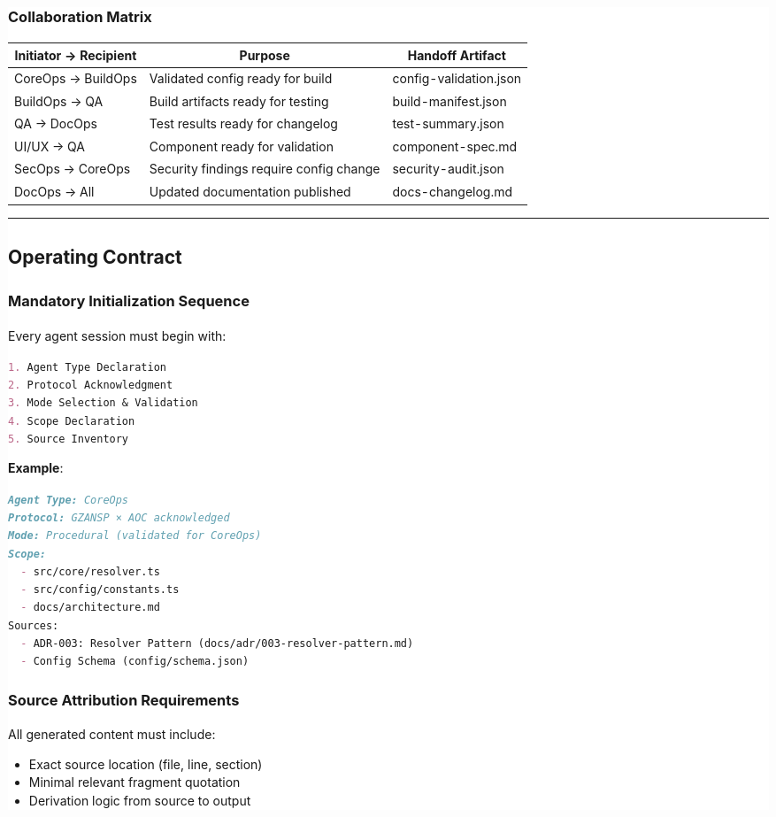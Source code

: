 ### Collaboration Matrix

| Initiator → Recipient | Purpose | Handoff Artifact |
|----------------------|---------|------------------|
| CoreOps → BuildOps | Validated config ready for build | config-validation.json |
| BuildOps → QA | Build artifacts ready for testing | build-manifest.json |
| QA → DocOps | Test results ready for changelog | test-summary.json |
| UI/UX → QA | Component ready for validation | component-spec.md |
| SecOps → CoreOps | Security findings require config change | security-audit.json |
| DocOps → All | Updated documentation published | docs-changelog.md |

---

## Operating Contract

### Mandatory Initialization Sequence

Every agent session must begin with:

```markdown
1. Agent Type Declaration
2. Protocol Acknowledgment
3. Mode Selection & Validation
4. Scope Declaration
5. Source Inventory
```

**Example**:

```markdown
Agent Type: CoreOps
Protocol: GZANSP × AOC acknowledged
Mode: Procedural (validated for CoreOps)
Scope:
  - src/core/resolver.ts
  - src/config/constants.ts
  - docs/architecture.md
Sources:
  - ADR-003: Resolver Pattern (docs/adr/003-resolver-pattern.md)
  - Config Schema (config/schema.json)
```

### Source Attribution Requirements

All generated content must include:

- Exact source location (file, line, section)
- Minimal relevant fragment quotation
- Derivation logic from source to output
